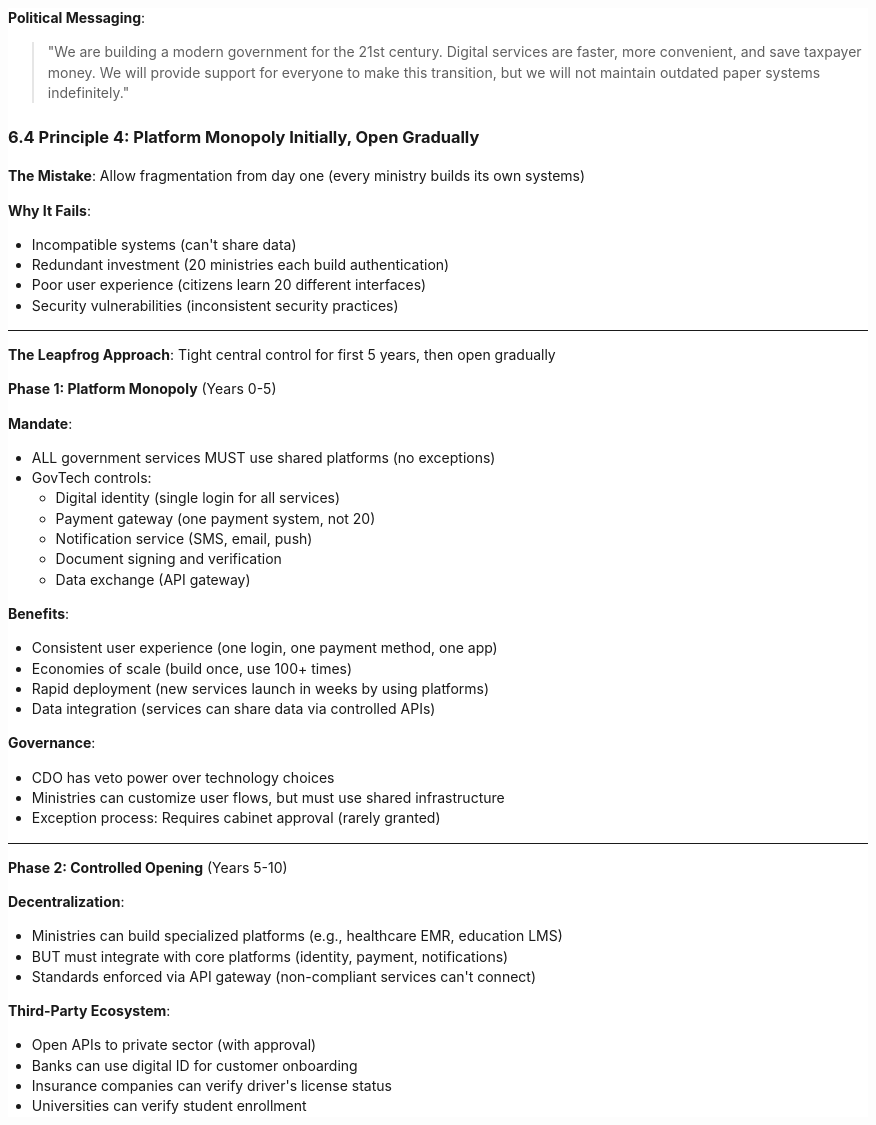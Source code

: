 **Political Messaging**:
> "We are building a modern government for the 21st century. Digital services are faster, more convenient, and save taxpayer money. We will provide support for everyone to make this transition, but we will not maintain outdated paper systems indefinitely."

### 6.4 Principle 4: Platform Monopoly Initially, Open Gradually

**The Mistake**: Allow fragmentation from day one (every ministry builds its own systems)

**Why It Fails**:
- Incompatible systems (can't share data)
- Redundant investment (20 ministries each build authentication)
- Poor user experience (citizens learn 20 different interfaces)
- Security vulnerabilities (inconsistent security practices)

---

**The Leapfrog Approach**: Tight central control for first 5 years, then open gradually

**Phase 1: Platform Monopoly** (Years 0-5)

**Mandate**:
- ALL government services MUST use shared platforms (no exceptions)
- GovTech controls:
  - Digital identity (single login for all services)
  - Payment gateway (one payment system, not 20)
  - Notification service (SMS, email, push)
  - Document signing and verification
  - Data exchange (API gateway)

**Benefits**:
- Consistent user experience (one login, one payment method, one app)
- Economies of scale (build once, use 100+ times)
- Rapid deployment (new services launch in weeks by using platforms)
- Data integration (services can share data via controlled APIs)

**Governance**:
- CDO has veto power over technology choices
- Ministries can customize user flows, but must use shared infrastructure
- Exception process: Requires cabinet approval (rarely granted)

---

**Phase 2: Controlled Opening** (Years 5-10)

**Decentralization**:
- Ministries can build specialized platforms (e.g., healthcare EMR, education LMS)
- BUT must integrate with core platforms (identity, payment, notifications)
- Standards enforced via API gateway (non-compliant services can't connect)

**Third-Party Ecosystem**:
- Open APIs to private sector (with approval)
- Banks can use digital ID for customer onboarding
- Insurance companies can verify driver's license status
- Universities can verify student enrollment
